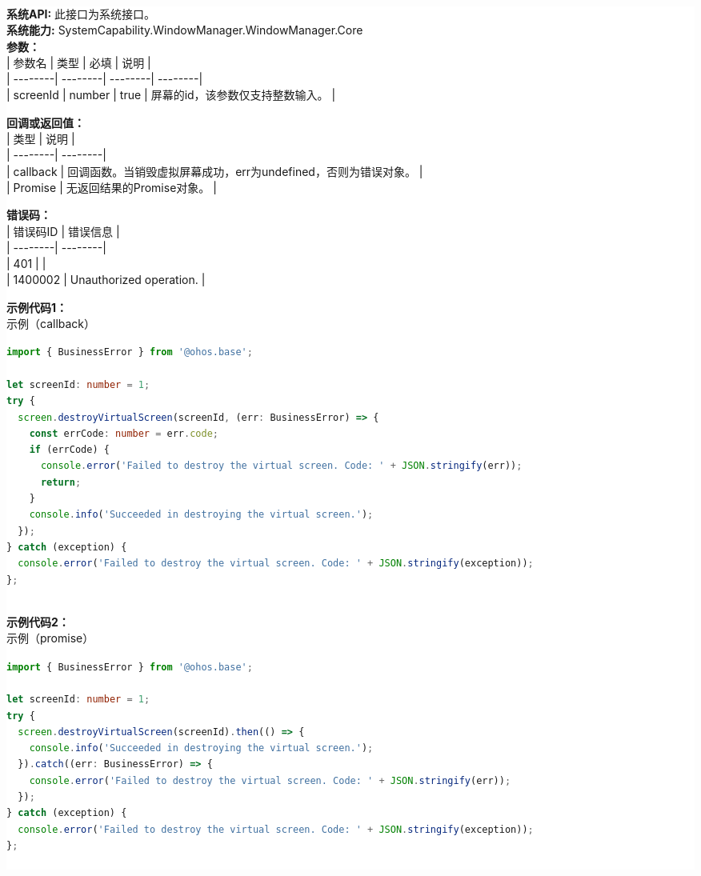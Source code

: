  **系统API:**  此接口为系统接口。  
 **系统能力:**  SystemCapability.WindowManager.WindowManager.Core    
 **参数：**     
| 参数名 | 类型 | 必填 | 说明 |  
| --------| --------| --------| --------|  
| screenId | number | true | 屏幕的id，该参数仅支持整数输入。    |  
    
 **回调或返回值：**     
| 类型 | 说明 |  
| --------| --------|  
| callback | 回调函数。当销毁虚拟屏幕成功，err为undefined，否则为错误对象。 |  
| Promise<void> | 无返回结果的Promise对象。 |  
    
    
 **错误码：**     
| 错误码ID | 错误信息 |  
| --------| --------|  
| 401 |  |  
| 1400002 | Unauthorized operation. |  
    
 **示例代码1：**   
示例（callback）  
```ts    
import { BusinessError } from '@ohos.base';  
  
let screenId: number = 1;  
try {  
  screen.destroyVirtualScreen(screenId, (err: BusinessError) => {  
    const errCode: number = err.code;  
    if (errCode) {  
      console.error('Failed to destroy the virtual screen. Code: ' + JSON.stringify(err));  
      return;  
    }  
    console.info('Succeeded in destroying the virtual screen.');  
  });  
} catch (exception) {  
  console.error('Failed to destroy the virtual screen. Code: ' + JSON.stringify(exception));  
};  
    
```    
  
    
 **示例代码2：**   
示例（promise）  
```ts    
import { BusinessError } from '@ohos.base';  
  
let screenId: number = 1;  
try {  
  screen.destroyVirtualScreen(screenId).then(() => {  
    console.info('Succeeded in destroying the virtual screen.');  
  }).catch((err: BusinessError) => {  
    console.error('Failed to destroy the virtual screen. Code: ' + JSON.stringify(err));  
  });  
} catch (exception) {  
  console.error('Failed to destroy the virtual screen. Code: ' + JSON.stringify(exception));  
};  
    
```    
  